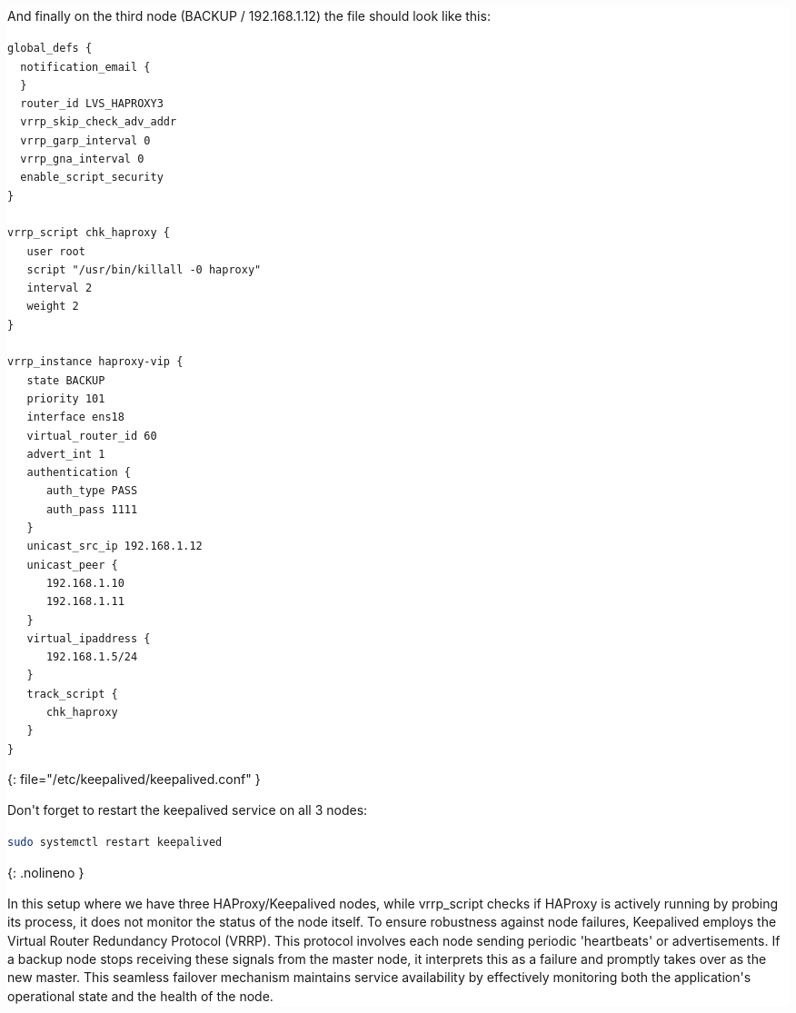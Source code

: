    And finally on the third node (BACKUP / 192.168.1.12) the file should look like this:
  ```text
  global_defs {
    notification_email {
    }
    router_id LVS_HAPROXY3
    vrrp_skip_check_adv_addr
    vrrp_garp_interval 0
    vrrp_gna_interval 0
    enable_script_security
  }

  vrrp_script chk_haproxy {
     user root
     script "/usr/bin/killall -0 haproxy"
     interval 2
     weight 2
  }

  vrrp_instance haproxy-vip {
     state BACKUP
     priority 101
     interface ens18
     virtual_router_id 60
     advert_int 1
     authentication {
        auth_type PASS
        auth_pass 1111
     }
     unicast_src_ip 192.168.1.12
     unicast_peer {
        192.168.1.10
        192.168.1.11
     }
     virtual_ipaddress {
        192.168.1.5/24
     }
     track_script {
        chk_haproxy
     }
  }
  ```
  {: file="/etc/keepalived/keepalived.conf" }

  Don't forget to restart the keepalived service on all 3 nodes:
  ```bash
  sudo systemctl restart keepalived
  ```
  {: .nolineno }      

  In this setup where we have three HAProxy/Keepalived nodes, while vrrp_script checks if HAProxy is actively running by probing its process, it does not monitor the status of the node itself. To ensure robustness against node failures, Keepalived employs the Virtual Router Redundancy Protocol (VRRP). This protocol involves each node sending periodic 'heartbeats' or advertisements. If a backup node stops receiving these signals from the master node, it interprets this as a failure and promptly takes over as the new master. This seamless failover mechanism maintains service availability by effectively monitoring both the application's operational state and the health of the node.
